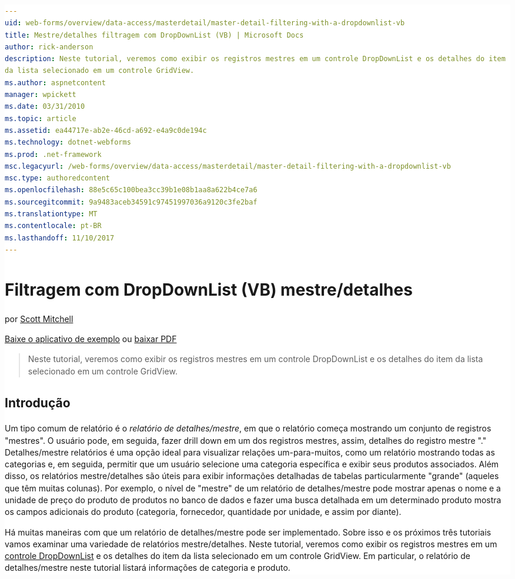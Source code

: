 ```yaml
---
uid: web-forms/overview/data-access/masterdetail/master-detail-filtering-with-a-dropdownlist-vb
title: Mestre/detalhes filtragem com DropDownList (VB) | Microsoft Docs
author: rick-anderson
description: Neste tutorial, veremos como exibir os registros mestres em um controle DropDownList e os detalhes do item da lista selecionado em um controle GridView.
ms.author: aspnetcontent
manager: wpickett
ms.date: 03/31/2010
ms.topic: article
ms.assetid: ea44717e-ab2e-46cd-a692-e4a9c0de194c
ms.technology: dotnet-webforms
ms.prod: .net-framework
msc.legacyurl: /web-forms/overview/data-access/masterdetail/master-detail-filtering-with-a-dropdownlist-vb
msc.type: authoredcontent
ms.openlocfilehash: 88e5c65c100bea3cc39b1e08b1aa8a622b4ce7a6
ms.sourcegitcommit: 9a9483aceb34591c97451997036a9120c3fe2baf
ms.translationtype: MT
ms.contentlocale: pt-BR
ms.lasthandoff: 11/10/2017
---
```

<a name="masterdetail-filtering-with-a-dropdownlist-vb"></a>Filtragem com DropDownList (VB) mestre/detalhes
====================
por [Scott Mitchell](https://twitter.com/ScottOnWriting)

[Baixe o aplicativo de exemplo](http://download.microsoft.com/download/5/d/7/5d7571fc-d0b7-4798-ad4a-c976c02363ce/ASPNET_Data_Tutorial_7_VB.exe) ou [baixar PDF](master-detail-filtering-with-a-dropdownlist-vb/_static/datatutorial07vb1.pdf)

> Neste tutorial, veremos como exibir os registros mestres em um controle DropDownList e os detalhes do item da lista selecionado em um controle GridView.


## <a name="introduction"></a>Introdução

Um tipo comum de relatório é o *relatório de detalhes/mestre*, em que o relatório começa mostrando um conjunto de registros "mestres". O usuário pode, em seguida, fazer drill down em um dos registros mestres, assim, detalhes do registro mestre "." Detalhes/mestre relatórios é uma opção ideal para visualizar relações um-para-muitos, como um relatório mostrando todas as categorias e, em seguida, permitir que um usuário selecione uma categoria específica e exibir seus produtos associados. Além disso, os relatórios mestre/detalhes são úteis para exibir informações detalhadas de tabelas particularmente "grande" (aqueles que têm muitas colunas). Por exemplo, o nível de "mestre" de um relatório de detalhes/mestre pode mostrar apenas o nome e a unidade de preço do produto de produtos no banco de dados e fazer uma busca detalhada em um determinado produto mostra os campos adicionais do produto (categoria, fornecedor, quantidade por unidade, e assim por diante).

Há muitas maneiras com que um relatório de detalhes/mestre pode ser implementado. Sobre isso e os próximos três tutoriais vamos examinar uma variedade de relatórios mestre/detalhes. Neste tutorial, veremos como exibir os registros mestres em um [controle DropDownList](https://msdn.microsoft.com/en-us/library/dtx91y0z.aspx) e os detalhes do item da lista selecionado em um controle GridView. Em particular, o relatório de detalhes/mestre neste tutorial listará informações de categoria e produto.
